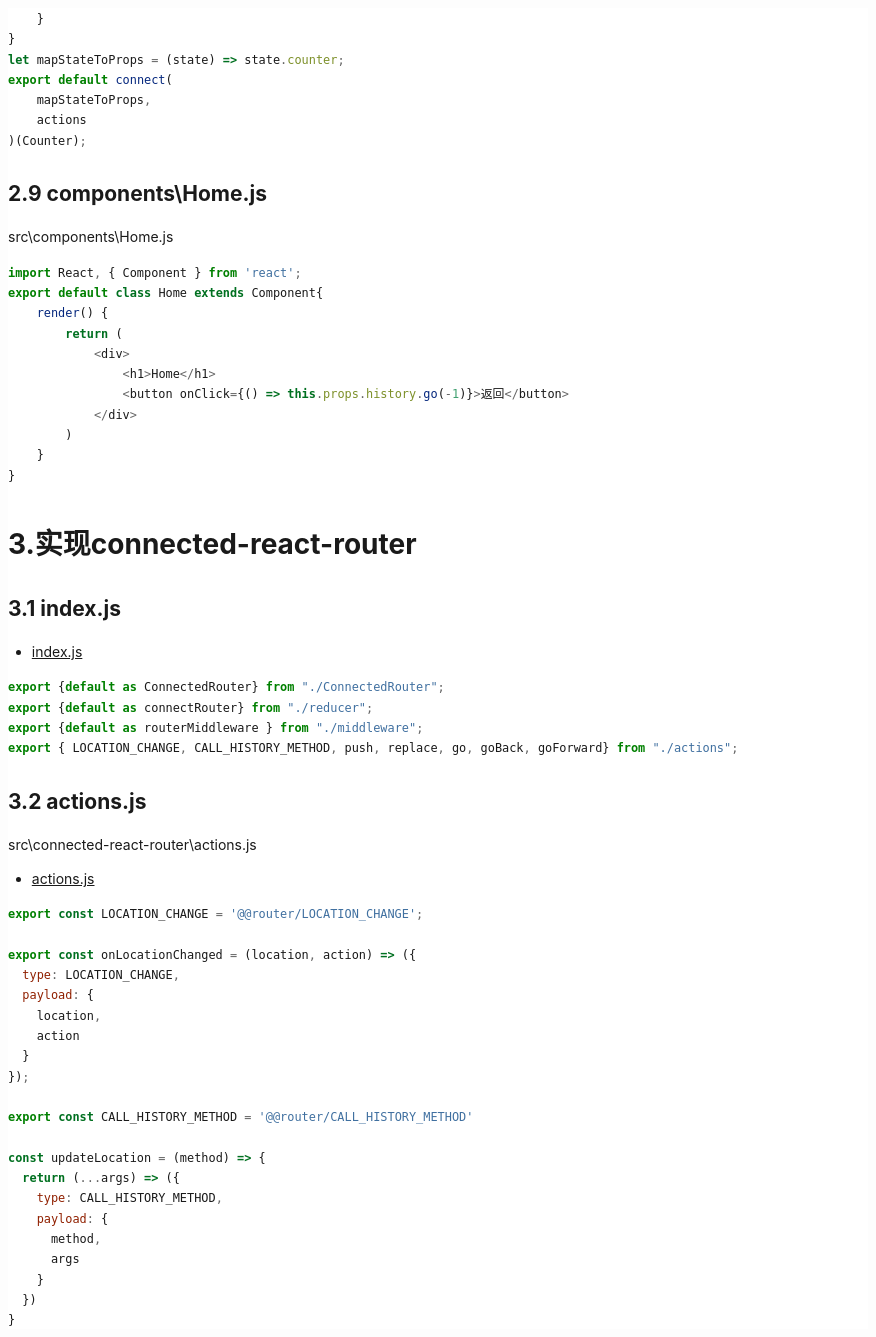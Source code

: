 ```js
    }
}
let mapStateToProps = (state) => state.counter;
export default connect(
    mapStateToProps,
    actions
)(Counter);
```
## 2.9 components\Home.js
src\components\Home.js
```js
import React, { Component } from 'react';
export default class Home extends Component{
    render() {
        return (
            <div>
                <h1>Home</h1>
                <button onClick={() => this.props.history.go(-1)}>返回</button>
            </div>
        )
    }
}
```
# 3.实现connected-react-router
## 3.1 index.js
- [index.js](https://gitee.com/zhufengpeixun/connected-react-router/blob/master/src/index.js)
```js
export {default as ConnectedRouter} from "./ConnectedRouter";
export {default as connectRouter} from "./reducer";
export {default as routerMiddleware } from "./middleware";
export { LOCATION_CHANGE, CALL_HISTORY_METHOD, push, replace, go, goBack, goForward} from "./actions";
```
## 3.2 actions.js
src\connected-react-router\actions.js
- [actions.js](https://gitee.com/zhufengpeixun/connected-react-router/blob/master/src/actions.js)
```js
export const LOCATION_CHANGE = '@@router/LOCATION_CHANGE';

export const onLocationChanged = (location, action) => ({
  type: LOCATION_CHANGE,
  payload: {
    location,
    action
  }
});

export const CALL_HISTORY_METHOD = '@@router/CALL_HISTORY_METHOD'

const updateLocation = (method) => {
  return (...args) => ({
    type: CALL_HISTORY_METHOD,
    payload: {
      method,
      args
    }
  })
}

```